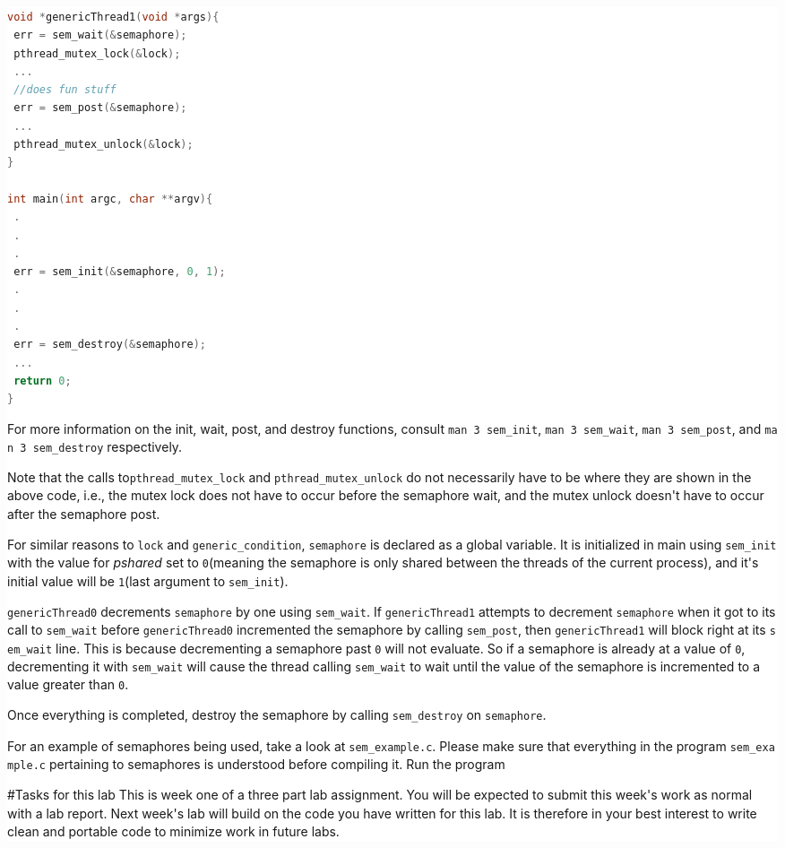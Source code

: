 ~~~c
void *genericThread1(void *args){
 err = sem_wait(&semaphore);
 pthread_mutex_lock(&lock);
 ...
 //does fun stuff
 err = sem_post(&semaphore);
 ...
 pthread_mutex_unlock(&lock);
}

int main(int argc, char **argv){
 .
 .
 .
 err = sem_init(&semaphore, 0, 1);
 .
 .
 .
 err = sem_destroy(&semaphore);
 ...
 return 0;
}
~~~

For more information on the init, wait, post, and destroy functions, consult `man 3 sem_init`, `man 3 sem_wait`, `man 3 sem_post`, and `man 3 sem_destroy` respectively.

Note that the calls to`pthread_mutex_lock` and `pthread_mutex_unlock` do not necessarily have to be where they are shown in the above code, i.e., the mutex lock does not have to occur before the semaphore wait, and the mutex unlock doesn't have to occur after the semaphore post.

For similar reasons to `lock` and `generic_condition`, `semaphore` is declared as a global variable.  It is initialized in main using `sem_init` with the value for _pshared_ set to `0`(meaning the semaphore is only shared between the threads of the current process), and it's initial value will be `1`(last argument to `sem_init`).

`genericThread0` decrements `semaphore` by one using `sem_wait`.  If `genericThread1` attempts to decrement `semaphore` when it got to its call to `sem_wait` before `genericThread0` incremented the semaphore by calling `sem_post`, then `genericThread1` will block right at its `sem_wait` line.  This is because decrementing a semaphore past `0` will not evaluate.  So if a semaphore is already at a value of `0`, decrementing it with `sem_wait` will cause the thread calling `sem_wait` to wait until the value of the semaphore is incremented to a value greater than `0`.

Once everything is completed, destroy the semaphore by calling `sem_destroy` on `semaphore`.

For an example of semaphores being used, take a look at `sem_example.c`.  Please make sure that everything in the program `sem_example.c` pertaining to semaphores is understood before compiling it.  Run the program

#Tasks for this lab
This is week one of a three part lab assignment.  You will be expected to submit this week's work as normal with a lab report.  Next week's lab will build on the code you have written for this lab.  It is therefore in your best interest to write clean and portable code to minimize work in future labs.
